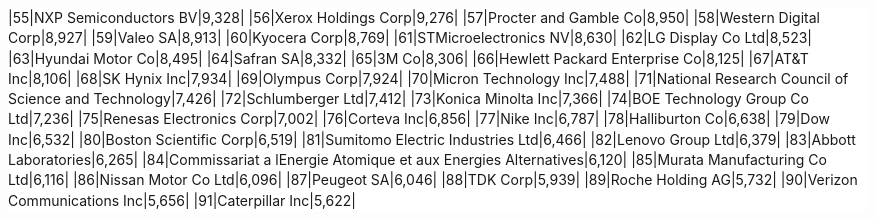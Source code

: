 |55|NXP Semiconductors BV|9,328|
|56|Xerox Holdings Corp|9,276|
|57|Procter and Gamble Co|8,950|
|58|Western Digital Corp|8,927|
|59|Valeo SA|8,913|
|60|Kyocera Corp|8,769|
|61|STMicroelectronics NV|8,630|
|62|LG Display Co Ltd|8,523|
|63|Hyundai Motor Co|8,495|
|64|Safran SA|8,332|
|65|3M Co|8,306|
|66|Hewlett Packard Enterprise Co|8,125|
|67|AT&T Inc|8,106|
|68|SK Hynix Inc|7,934|
|69|Olympus Corp|7,924|
|70|Micron Technology Inc|7,488|
|71|National Research Council of Science and Technology|7,426|
|72|Schlumberger Ltd|7,412|
|73|Konica Minolta Inc|7,366|
|74|BOE Technology Group Co Ltd|7,236|
|75|Renesas Electronics Corp|7,002|
|76|Corteva Inc|6,856|
|77|Nike Inc|6,787|
|78|Halliburton Co|6,638|
|79|Dow Inc|6,532|
|80|Boston Scientific Corp|6,519|
|81|Sumitomo Electric Industries Ltd|6,466|
|82|Lenovo Group Ltd|6,379|
|83|Abbott Laboratories|6,265|
|84|Commissariat a lEnergie Atomique et aux Energies Alternatives|6,120|
|85|Murata Manufacturing Co Ltd|6,116|
|86|Nissan Motor Co Ltd|6,096|
|87|Peugeot SA|6,046|
|88|TDK Corp|5,939|
|89|Roche Holding AG|5,732|
|90|Verizon Communications Inc|5,656|
|91|Caterpillar Inc|5,622|